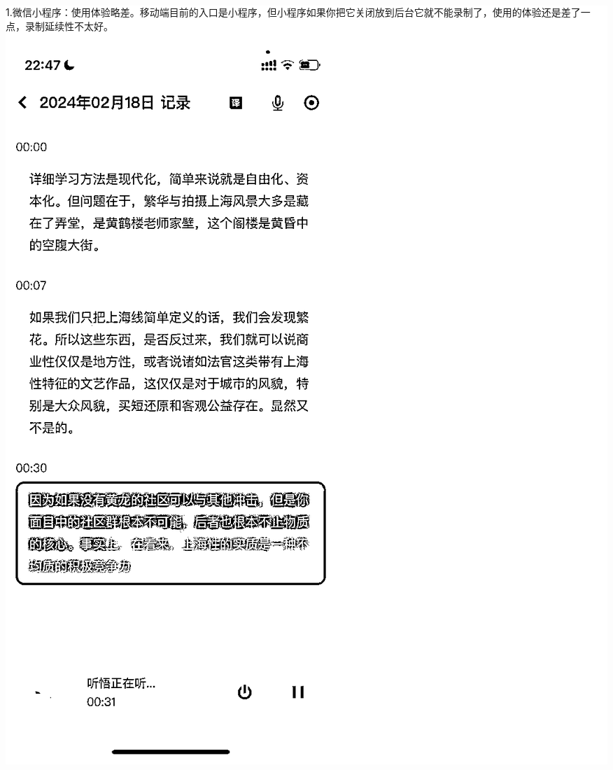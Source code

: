1.微信小程序：使用体验略差。移动端目前的入口是小程序，但小程序如果你把它关闭放到后台它就不能录制了，使用的体验还是差了一点，录制延续性不太好。

![](img/bbeb8bbf593985feb0bc44591c960132.png)
